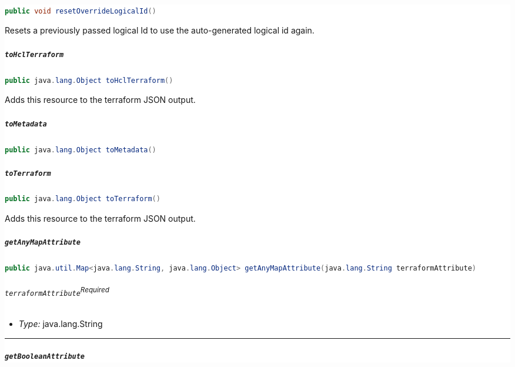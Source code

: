 ```java
public void resetOverrideLogicalId()
```

Resets a previously passed logical Id to use the auto-generated logical id again.

##### `toHclTerraform` <a name="toHclTerraform" id="rhizo-co-terraform-provider-oci.dataOciMediaServicesMediaWorkflowTaskDeclaration.DataOciMediaServicesMediaWorkflowTaskDeclaration.toHclTerraform"></a>

```java
public java.lang.Object toHclTerraform()
```

Adds this resource to the terraform JSON output.

##### `toMetadata` <a name="toMetadata" id="rhizo-co-terraform-provider-oci.dataOciMediaServicesMediaWorkflowTaskDeclaration.DataOciMediaServicesMediaWorkflowTaskDeclaration.toMetadata"></a>

```java
public java.lang.Object toMetadata()
```

##### `toTerraform` <a name="toTerraform" id="rhizo-co-terraform-provider-oci.dataOciMediaServicesMediaWorkflowTaskDeclaration.DataOciMediaServicesMediaWorkflowTaskDeclaration.toTerraform"></a>

```java
public java.lang.Object toTerraform()
```

Adds this resource to the terraform JSON output.

##### `getAnyMapAttribute` <a name="getAnyMapAttribute" id="rhizo-co-terraform-provider-oci.dataOciMediaServicesMediaWorkflowTaskDeclaration.DataOciMediaServicesMediaWorkflowTaskDeclaration.getAnyMapAttribute"></a>

```java
public java.util.Map<java.lang.String, java.lang.Object> getAnyMapAttribute(java.lang.String terraformAttribute)
```

###### `terraformAttribute`<sup>Required</sup> <a name="terraformAttribute" id="rhizo-co-terraform-provider-oci.dataOciMediaServicesMediaWorkflowTaskDeclaration.DataOciMediaServicesMediaWorkflowTaskDeclaration.getAnyMapAttribute.parameter.terraformAttribute"></a>

- *Type:* java.lang.String

---

##### `getBooleanAttribute` <a name="getBooleanAttribute" id="rhizo-co-terraform-provider-oci.dataOciMediaServicesMediaWorkflowTaskDeclaration.DataOciMediaServicesMediaWorkflowTaskDeclaration.getBooleanAttribute"></a>
